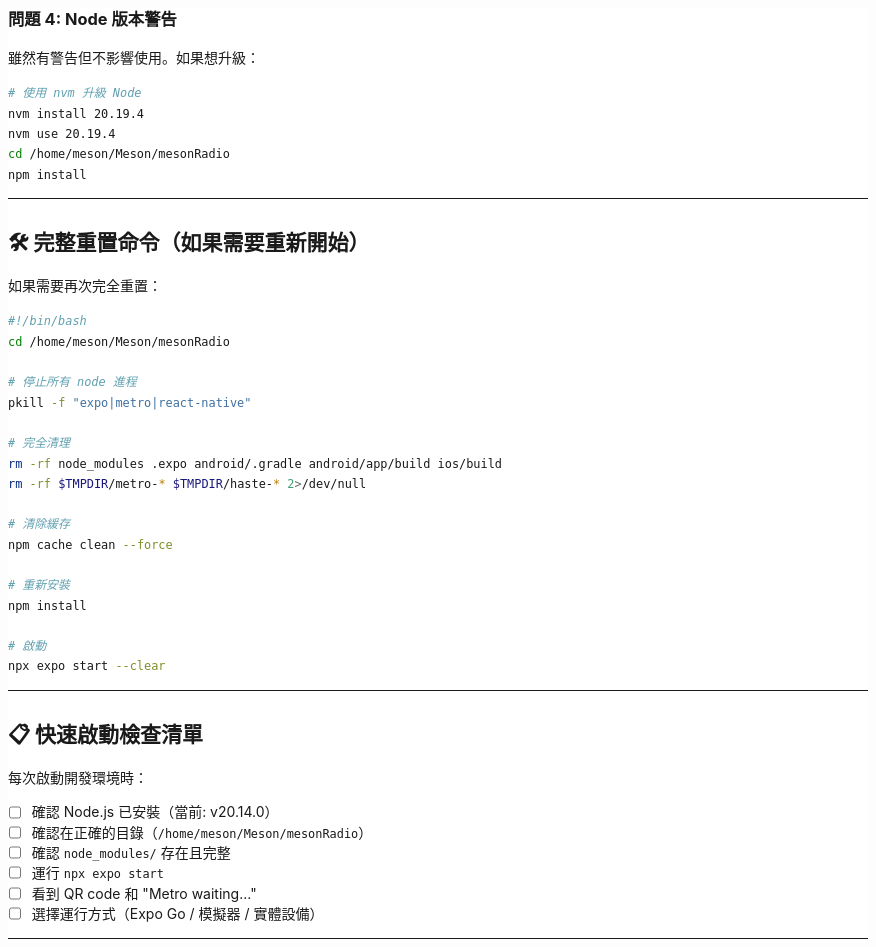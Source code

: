 ### 問題 4: Node 版本警告

雖然有警告但不影響使用。如果想升級：
```bash
# 使用 nvm 升級 Node
nvm install 20.19.4
nvm use 20.19.4
cd /home/meson/Meson/mesonRadio
npm install
```

---

## 🛠️ 完整重置命令（如果需要重新開始）

如果需要再次完全重置：

```bash
#!/bin/bash
cd /home/meson/Meson/mesonRadio

# 停止所有 node 進程
pkill -f "expo|metro|react-native"

# 完全清理
rm -rf node_modules .expo android/.gradle android/app/build ios/build
rm -rf $TMPDIR/metro-* $TMPDIR/haste-* 2>/dev/null

# 清除緩存
npm cache clean --force

# 重新安裝
npm install

# 啟動
npx expo start --clear
```

---

## 📋 快速啟動檢查清單

每次啟動開發環境時：

- [ ] 確認 Node.js 已安裝（當前: v20.14.0）
- [ ] 確認在正確的目錄（`/home/meson/Meson/mesonRadio`）
- [ ] 確認 `node_modules/` 存在且完整
- [ ] 運行 `npx expo start`
- [ ] 看到 QR code 和 "Metro waiting..."
- [ ] 選擇運行方式（Expo Go / 模擬器 / 實體設備）

---
